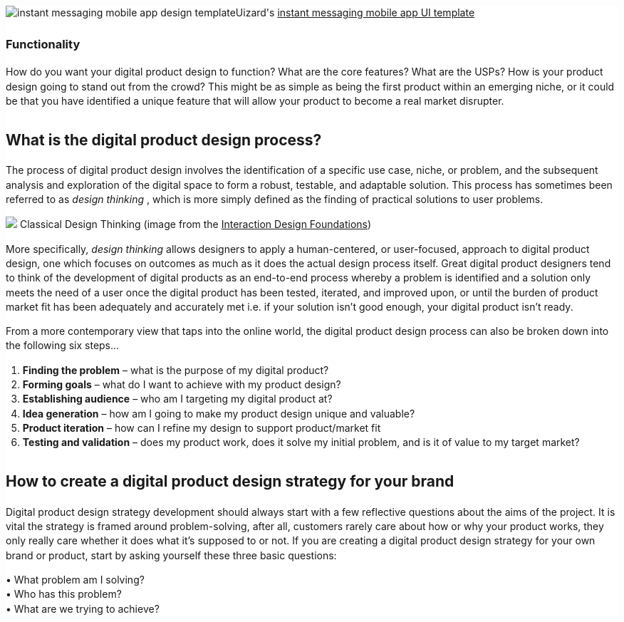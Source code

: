 ![instant messaging mobile app design template](https://uizard.io/blog/content/images/2022/08/Messaging-App-Cover.webp)Uizard's [instant messaging mobile app UI template](https://uizard.io/templates/mobile-app-templates/messaging-app/)

### Functionality

How do you want your digital product design to function? What are the core features? What are the USPs? How is your product design going to stand out from the crowd? This might be as simple as being the first product within an emerging niche, or it could be that you have identified a unique feature that will allow your product to become a real market disrupter.

## What is the digital product design process?

The process of digital product design involves the identification of a specific use case, niche, or problem, and the subsequent analysis and exploration of the digital space to form a robust, testable, and adaptable solution. This process has sometimes been referred to as _design thinking_ , which is more simply defined as the finding of practical solutions to user problems.

![](https://uizard.io/blog/content/images/2022/08/PONMo61b9QMX0GZvguvRft35nhDu3KG6Asa2NkI3.webp) Classical Design Thinking (image from the [Interaction Design Foundations](https://www.interaction-design.org/literature/article/what-is-design-thinking-and-why-is-it-so-popular)) 

More specifically, _design thinking_ allows designers to apply a human-centered, or user-focused, approach to digital product design, one which focuses on outcomes as much as it does the actual design process itself. Great digital product designers tend to think of the development of digital products as an end-to-end process whereby a problem is identified and a solution only meets the need of a user once the digital product has been tested, iterated, and improved upon, or until the burden of product market fit has been adequately and accurately met i.e. if your solution isn’t good enough, your digital product isn’t ready.

From a more contemporary view that taps into the online world, the digital product design process can also be broken down into the following six steps…

  

  1. **Finding the problem** – what is the purpose of my digital product?
  2. **Forming goals** – what do I want to achieve with my product design?
  3. **Establishing audience** – who am I targeting my digital product at?
  4. **Idea generation** – how am I going to make my product design unique and valuable?
  5. **Product iteration** – how can I refine my design to support product/market fit
  6. **Testing and validation** – does my product work, does it solve my initial problem, and is it of value to my target market?

  

## How to create a digital product design strategy for your brand

Digital product design strategy development should always start with a few reflective questions about the aims of the project. It is vital the strategy is framed around problem-solving, after all, customers rarely care about how or why your product works, they only really care whether it does what it’s supposed to or not. If you are creating a digital product design strategy for your own brand or product, start by asking yourself these three basic questions:

• What problem am I solving?  
• Who has this problem?  
• What are we trying to achieve?
